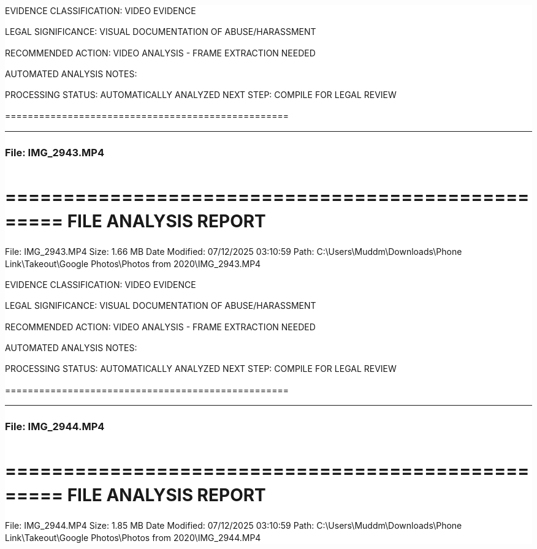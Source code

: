 EVIDENCE CLASSIFICATION:
VIDEO EVIDENCE

LEGAL SIGNIFICANCE:
VISUAL DOCUMENTATION OF ABUSE/HARASSMENT

RECOMMENDED ACTION:
VIDEO ANALYSIS - FRAME EXTRACTION NEEDED

AUTOMATED ANALYSIS NOTES:










PROCESSING STATUS: AUTOMATICALLY ANALYZED
NEXT STEP: COMPILE FOR LEGAL REVIEW

==================================================


---
### File: IMG_2943.MP4
==================================================
FILE ANALYSIS REPORT
==================================================
File: IMG_2943.MP4
Size: 1.66 MB
Date Modified: 07/12/2025 03:10:59
Path: C:\Users\Muddm\Downloads\Phone Link\Takeout\Google Photos\Photos from 2020\IMG_2943.MP4

EVIDENCE CLASSIFICATION:
VIDEO EVIDENCE

LEGAL SIGNIFICANCE:
VISUAL DOCUMENTATION OF ABUSE/HARASSMENT

RECOMMENDED ACTION:
VIDEO ANALYSIS - FRAME EXTRACTION NEEDED

AUTOMATED ANALYSIS NOTES:










PROCESSING STATUS: AUTOMATICALLY ANALYZED
NEXT STEP: COMPILE FOR LEGAL REVIEW

==================================================


---
### File: IMG_2944.MP4
==================================================
FILE ANALYSIS REPORT
==================================================
File: IMG_2944.MP4
Size: 1.85 MB
Date Modified: 07/12/2025 03:10:59
Path: C:\Users\Muddm\Downloads\Phone Link\Takeout\Google Photos\Photos from 2020\IMG_2944.MP4
